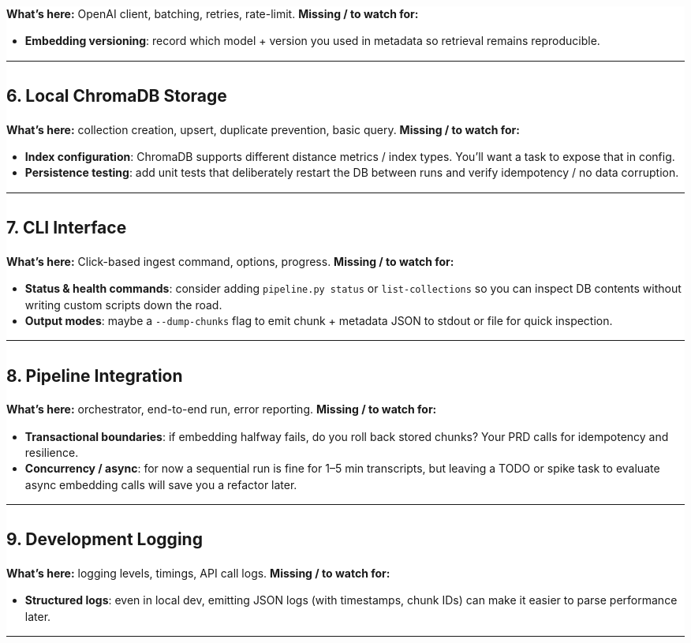 **What’s here:** OpenAI client, batching, retries, rate-limit.
**Missing / to watch for:**


* **Embedding versioning**: record which model + version you used in metadata so retrieval remains reproducible.

---

## 6. Local ChromaDB Storage

**What’s here:** collection creation, upsert, duplicate prevention, basic query.
**Missing / to watch for:**

* **Index configuration**: ChromaDB supports different distance metrics / index types. You’ll want a task to expose that in config.
* **Persistence testing**: add unit tests that deliberately restart the DB between runs and verify idempotency / no data corruption.

---

## 7. CLI Interface

**What’s here:** Click-based ingest command, options, progress.
**Missing / to watch for:**

* **Status & health commands**: consider adding `pipeline.py status` or `list-collections` so you can inspect DB contents without writing custom scripts down the road.
* **Output modes**: maybe a `--dump-chunks` flag to emit chunk + metadata JSON to stdout or file for quick inspection.

---

## 8. Pipeline Integration

**What’s here:** orchestrator, end-to-end run, error reporting.
**Missing / to watch for:**

* **Transactional boundaries**: if embedding halfway fails, do you roll back stored chunks? Your PRD calls for idempotency and resilience.
* **Concurrency / async**: for now a sequential run is fine for 1–5 min transcripts, but leaving a TODO or spike task to evaluate async embedding calls will save you a refactor later.

---

## 9. Development Logging

**What’s here:** logging levels, timings, API call logs.
**Missing / to watch for:**

* **Structured logs**: even in local dev, emitting JSON logs (with timestamps, chunk IDs) can make it easier to parse performance later.

---
